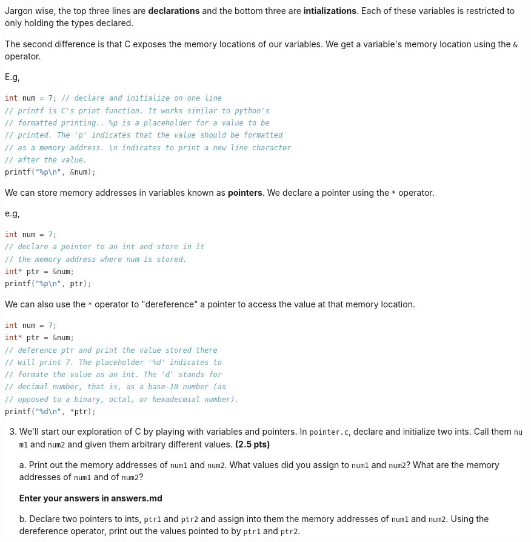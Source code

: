 Jargon wise, the top three lines are **declarations** and the bottom three are **intializations**. Each of these variables is restricted to only holding the types declared.

The second difference is that C exposes the memory locations of our variables. We get a variable's memory location using the `&` operator.

E.g,

```c
int num = 7; // declare and initialize on one line
// printf is C's print function. It works similar to python's
// formatted printing.. %p is a placeholder for a value to be
// printed. The 'p' indicates that the value should be formatted
// as a memory address. \n indicates to print a new line character
// after the value.
printf("%p\n", &num);
```

We can store memory addresses in variables known as **pointers**. We declare a pointer
using the `*` operator.

e.g,

```c
int num = 7;
// declare a pointer to an int and store in it
// the memory address where num is stored.
int* ptr = &num;
printf("%p\n", ptr);
```

We can also use the `*` operator to "dereference" a pointer to access the value at
that memory location.

```c
int num = 7;
int* ptr = &num;
// deference ptr and print the value stored there
// will print 7. The placeholder '%d' indicates to
// formate the value as an int. The 'd' stands for 
// decimal number, that is, as a base-10 number (as 
// opposed to a binary, octal, or hexadecmial number).
printf("%d\n", *ptr);
```

3. We'll start our exploration of C by playing with variables and pointers. In `pointer.c`, declare and initialize two ints. Call them `num1` and `num2` and given them arbitrary different values. **(2.5 pts)**
    
    a. Print out the memory addresses of `num1` and `num2`. What values did you assign to `num1` and `num2`? What are the memory addresses of `num1` and of `num2`?

    **Enter your answers in answers.md**
    
    b. Declare two pointers to ints, `ptr1` and `ptr2` and assign into them the memory addresses of `num1` and `num2`. Using the dereference operator, print out the values pointed to by `ptr1` and `ptr2`.
